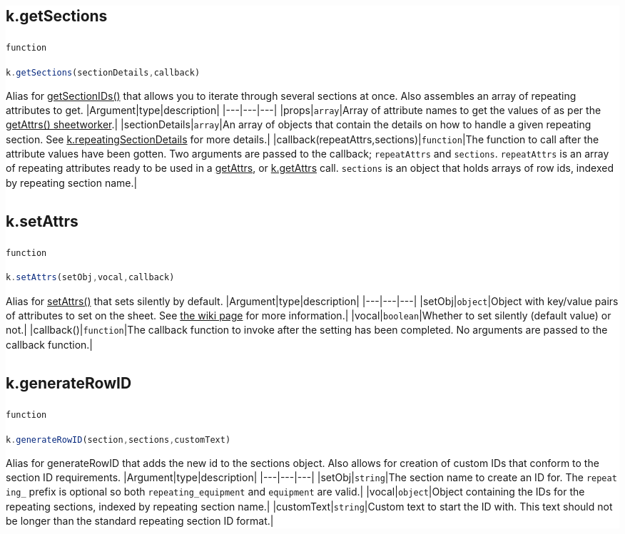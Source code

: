 
## k.getSections
`function`

```js
k.getSections(sectionDetails,callback)
```
Alias for [getSectionIDs()](https://wiki.roll20.net/Sheet_Worker_Scripts#getSectionIDs.28section_name.2Ccallback.29) that allows you to iterate through several sections at once. Also assembles an array of repeating attributes to get.
|Argument|type|description|
|---|---|---|
|props|`array`|Array of attribute names to get the values of as per the [getAttrs() sheetworker](https://wiki.roll20.net/Sheet_Worker_Scripts#getAttrs.28attributeNameArray.2C_callback.29).|
|sectionDetails|`array`|An array of objects that contain the details on how to handle a given repeating section. See [k.repeatingSectionDetails](#krepeatingsectiondetails) for more details.|
|callback(repeatAttrs,sections)|`function`|The function to call after the attribute values have been gotten. Two arguments are passed to the callback; `repeatAttrs` and `sections`. `repeatAttrs` is an array of repeating attributes ready to be used in a [getAttrs](https://wiki.roll20.net/Sheet_Worker_Scripts#getAttrs.28attributeNameArray.2C_callback.29), or [k.getAttrs](#kgetattrs) call. `sections` is an object that holds arrays of row ids, indexed by repeating section name.|


## k.setAttrs
`function`

```js
k.setAttrs(setObj,vocal,callback)
```
Alias for [setAttrs()](https://wiki.roll20.net/Sheet_Worker_Scripts#setAttrs.28values.2Coptions.2Ccallback.29) that sets silently by default.
|Argument|type|description|
|---|---|---|
|setObj|`object`|Object with key/value pairs of attributes to set on the sheet. See [the wiki page](https://wiki.roll20.net/Sheet_Worker_Scripts#setAttrs.28values.2Coptions.2Ccallback.29) for more information.|
|vocal|`boolean`|Whether to set silently (default value) or not.|
|callback()|`function`|The callback function to invoke after the setting has been completed. No arguments are passed to the callback function.|


## k.generateRowID
`function`

```js
k.generateRowID(section,sections,customText)
```
Alias for generateRowID that adds the new id to the sections object. Also allows for creation of custom IDs that conform to the section ID requirements.
|Argument|type|description|
|---|---|---|
|setObj|`string`|The section name to create an ID for. The `repeating_` prefix is optional so both `repeating_equipment` and `equipment` are valid.|
|vocal|`object`|Object containing the IDs for the repeating sections, indexed by repeating section name.|
|customText|`string`|Custom text to start the ID with. This text should not be longer than the standard repeating section ID format.|

